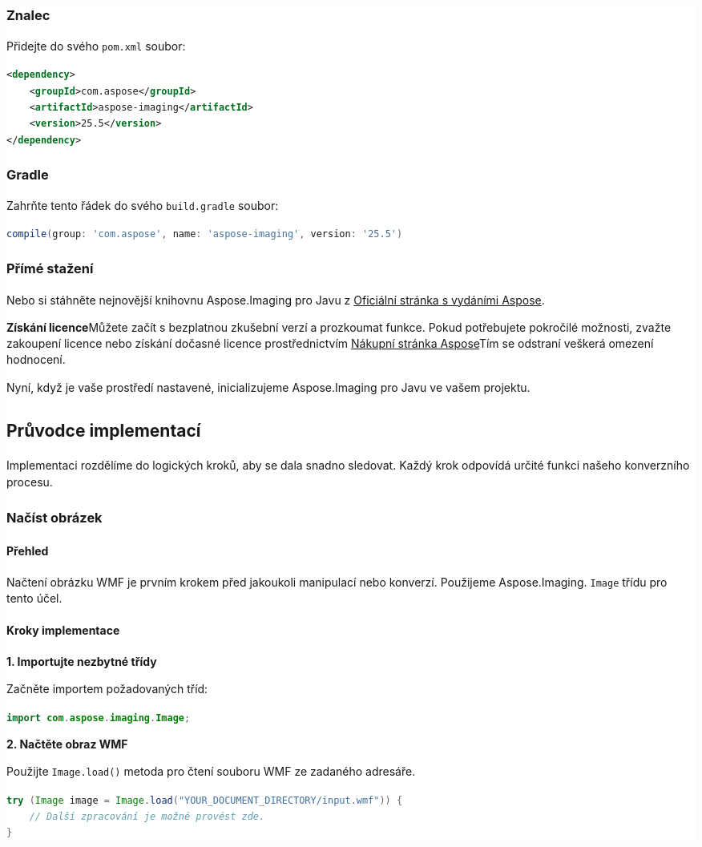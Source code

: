 ### Znalec

Přidejte do svého `pom.xml` soubor:
```xml
<dependency>
    <groupId>com.aspose</groupId>
    <artifactId>aspose-imaging</artifactId>
    <version>25.5</version>
</dependency>
```

### Gradle

Zahrňte tento řádek do svého `build.gradle` soubor:
```gradle
compile(group: 'com.aspose', name: 'aspose-imaging', version: '25.5')
```

### Přímé stažení

Nebo si stáhněte nejnovější knihovnu Aspose.Imaging pro Javu z [Oficiální stránka s vydáními Aspose](https://releases.aspose.com/imaging/java/).

**Získání licence**Můžete začít s bezplatnou zkušební verzí a prozkoumat funkce. Pokud potřebujete pokročilé možnosti, zvažte zakoupení licence nebo získání dočasné licence prostřednictvím [Nákupní stránka Aspose](https://purchase.aspose.com/buy)Tím se odstraní veškerá omezení hodnocení.

Nyní, když je vaše prostředí nastavené, inicializujeme Aspose.Imaging pro Javu ve vašem projektu.

## Průvodce implementací

Implementaci rozdělíme do logických kroků, aby se dala snadno sledovat. Každý krok odpovídá určité funkci našeho konverzního procesu.

### Načíst obrázek

#### Přehled
Načtení obrázku WMF je prvním krokem před jakoukoli manipulací nebo konverzí. Použijeme Aspose.Imaging. `Image` třídu pro tento účel.

#### Kroky implementace

**1. Importujte nezbytné třídy**

Začněte importem požadovaných tříd:

```java
import com.aspose.imaging.Image;
```

**2. Načtěte obraz WMF**

Použijte `Image.load()` metoda pro čtení souboru WMF ze zadaného adresáře.

```java
try (Image image = Image.load("YOUR_DOCUMENT_DIRECTORY/input.wmf")) {
    // Další zpracování je možné provést zde.
}
```
